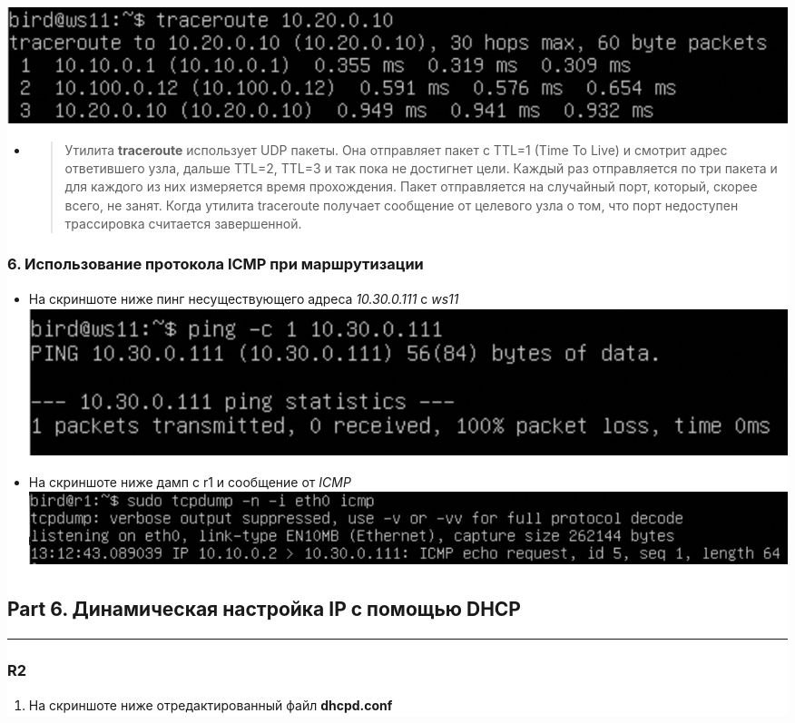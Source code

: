 ![images/ws11troute.png](images/ws11troute.png)
+ > Утилита __traceroute__ использует UDP пакеты. Она отправляет пакет с TTL=1 (Time To Live) и смотрит адрес ответившего узла, дальше TTL=2, TTL=3 и так пока не достигнет цели. Каждый раз отправляется по три пакета и для каждого из них измеряется время прохождения. Пакет отправляется на случайный порт, который, скорее всего, не занят. Когда утилита traceroute получает сообщение от целевого узла о том, что порт недоступен трассировка считается завершенной.
### 6. Использование протокола ICMP при маршрутизации
* На скриншоте ниже пинг несуществующего адреса _10.30.0.111_ c _ws11_
![images/ws11pingex.png](images/ws11pingex.png)
+ На скриншоте ниже дамп с r1 и сообщение от _ICMP_
![images/r1tdump2.png](images/r1tdump2.png)
## __Part 6. Динамическая настройка IP с помощью DHCP__
---
### __R2__
1. На скриншоте ниже отредактированный файл __dhcpd.conf__